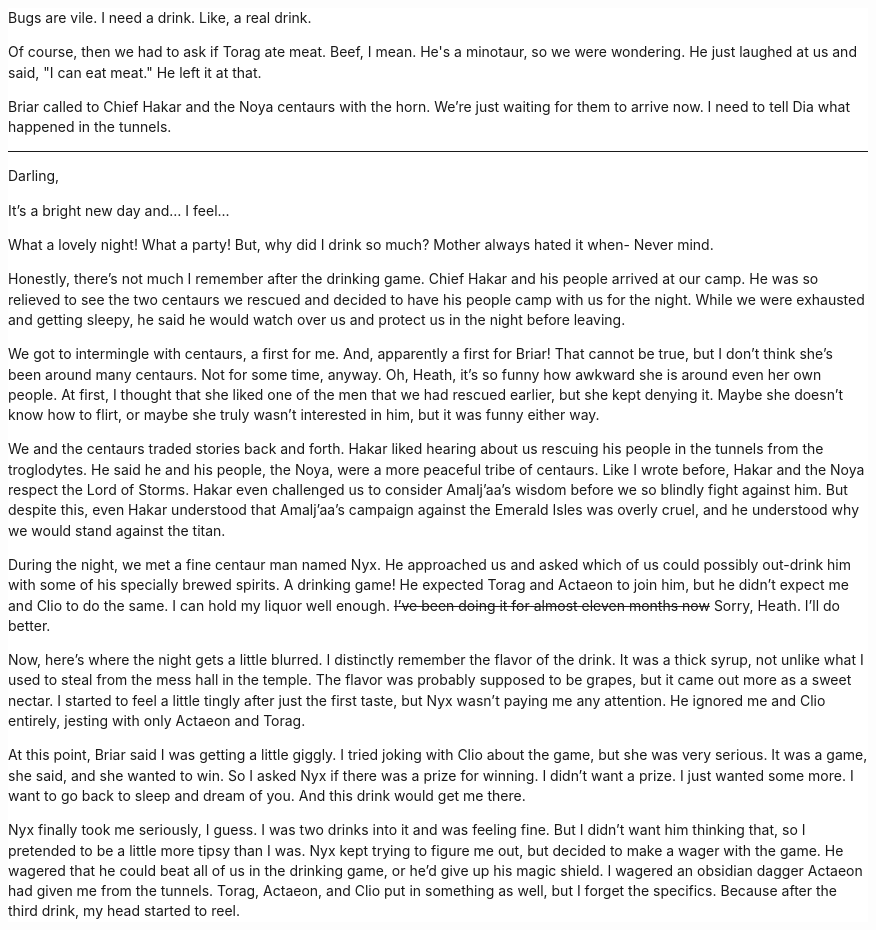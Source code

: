Bugs are vile. I need a drink. Like, a real drink.

Of course, then we had to ask if Torag ate meat. Beef, I mean. He's a minotaur, so we were wondering. He just laughed at us and said, "I can eat meat." He left it at that.

Briar called to Chief Hakar and the Noya centaurs with the horn. We’re just waiting for them to arrive now. I need to tell Dia what happened in the tunnels.

---

Darling,

It’s a bright new day and… I feel...

What a lovely night! What a party! But, why did I drink so much? Mother always hated it when- Never mind.

Honestly, there’s not much I remember after the drinking game. Chief Hakar and his people arrived at our camp. He was so relieved to see the two centaurs we rescued and decided to have his people camp with us for the night. While we were exhausted and getting sleepy, he said he would watch over us and protect us in the night before leaving.

We got to intermingle with centaurs, a first for me. And, apparently a first for Briar! That cannot be true, but I don’t think she’s been around many centaurs. Not for some time, anyway. Oh, Heath, it’s so funny how awkward she is around even her own people. At first, I thought that she liked one of the men that we had rescued earlier, but she kept denying it. Maybe she doesn’t know how to flirt, or maybe she truly wasn’t interested in him, but it was funny either way.

We and the centaurs traded stories back and forth. Hakar liked hearing about us rescuing his people in the tunnels from the troglodytes. He said he and his people, the Noya, were a more peaceful tribe of centaurs. Like I wrote before, Hakar and the Noya respect the Lord of Storms. Hakar even challenged us to consider Amalj’aa’s wisdom before we so blindly fight against him. But despite this, even Hakar understood that Amalj’aa’s campaign against the Emerald Isles was overly cruel, and he understood why we would stand against the titan.

During the night, we met a fine centaur man named Nyx. He approached us and asked which of us could possibly out-drink him with some of his specially brewed spirits. A drinking game! He expected Torag and Actaeon to join him, but he didn’t expect me and Clio to do the same. I can hold my liquor well enough. ~~I’ve been doing it for almost eleven months now~~ Sorry, Heath. I’ll do better.

Now, here’s where the night gets a little blurred. I distinctly remember the flavor of the drink. It was a thick syrup, not unlike what I used to steal from the mess hall in the temple. The flavor was probably supposed to be grapes, but it came out more as a sweet nectar. I started to feel a little tingly after just the first taste, but Nyx wasn’t paying me any attention. He ignored me and Clio entirely, jesting with only Actaeon and Torag.

At this point, Briar said I was getting a little giggly. I tried joking with Clio about the game, but she was very serious. It was a game, she said, and she wanted to win. So I asked Nyx if there was a prize for winning. I didn’t want a prize. I just wanted some more. I want to go back to sleep and dream of you. And this drink would get me there.

Nyx finally took me seriously, I guess. I was two drinks into it and was feeling fine. But I didn’t want him thinking that, so I pretended to be a little more tipsy than I was. Nyx kept trying to figure me out, but decided to make a wager with the game. He wagered that he could beat all of us in the drinking game, or he’d give up his magic shield. I wagered an obsidian dagger Actaeon had given me from the tunnels. Torag, Actaeon, and Clio put in something as well, but I forget the specifics. Because after the third drink, my head started to reel.
